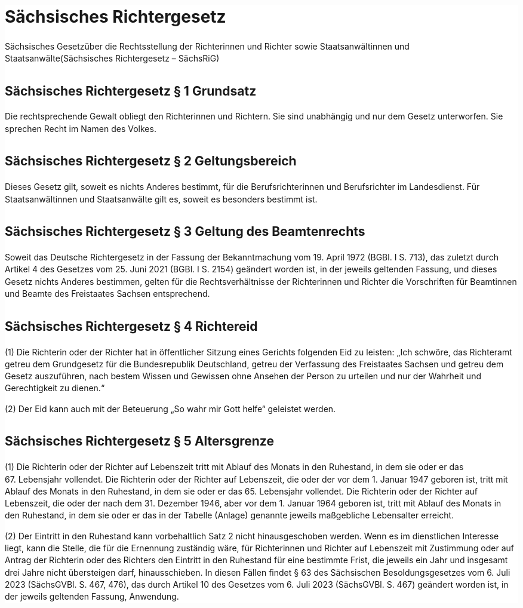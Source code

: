# Sächsisches Richtergesetz

Sächsisches Gesetzüber die Rechtsstellung der Richterinnen und Richter sowie Staatsanwältinnen und Staatsanwälte(Sächsisches Richtergesetz – SächsRiG)

## Sächsisches Richtergesetz § 1 Grundsatz

Die rechtsprechende Gewalt obliegt den Richterinnen und Richtern. Sie sind unabhängig und nur dem Gesetz unterworfen. Sie sprechen Recht im Namen des Volkes.


## Sächsisches Richtergesetz § 2 Geltungsbereich

Dieses Gesetz gilt, soweit es nichts Anderes bestimmt, für die Berufsrichterinnen und Berufsrichter im Landesdienst. Für Staatsanwältinnen und Staatsanwälte gilt es, soweit es besonders bestimmt ist.


## Sächsisches Richtergesetz § 3 Geltung des Beamtenrechts

Soweit das Deutsche Richtergesetz in der Fassung der Bekanntmachung vom 19. April 1972 (BGBl. I S. 713), das zuletzt durch Artikel 4 des Gesetzes vom 25. Juni 2021 (BGBl. I S. 2154) geändert worden ist, in der jeweils geltenden Fassung, und dieses Gesetz nichts Anderes bestimmen, gelten für die Rechtsverhältnisse der Richterinnen und Richter die Vorschriften für Beamtinnen und Beamte des Freistaates Sachsen entsprechend.


## Sächsisches Richtergesetz § 4 Richtereid

(1) Die Richterin oder der Richter hat in öffentlicher Sitzung eines Gerichts folgenden Eid zu leisten: „Ich schwöre, das Richteramt getreu dem Grundgesetz für die Bundesrepublik Deutschland, getreu der Verfassung des Freistaates Sachsen und getreu dem Gesetz auszuführen, nach bestem Wissen und Gewissen ohne Ansehen der Person zu urteilen und nur der Wahrheit und Gerechtigkeit zu dienen.“

(2) Der Eid kann auch mit der Beteuerung „So wahr mir Gott helfe“ geleistet werden.


## Sächsisches Richtergesetz § 5 Altersgrenze

(1) Die Richterin oder der Richter auf Lebenszeit tritt mit Ablauf des Monats in den Ruhestand, in dem sie oder er das 67. Lebensjahr vollendet. Die Richterin oder der Richter auf Lebenszeit, die oder der vor dem 1. Januar 1947 geboren ist, tritt mit Ablauf des Monats in den Ruhestand, in dem sie oder er das 65. Lebensjahr vollendet. Die Richterin oder der Richter auf Lebenszeit, die oder der nach dem 31. Dezember 1946, aber vor dem 1. Januar 1964 geboren ist, tritt mit Ablauf des Monats in den Ruhestand, in dem sie oder er das in der Tabelle (Anlage) genannte jeweils maßgebliche Lebensalter erreicht.

(2) Der Eintritt in den Ruhestand kann vorbehaltlich Satz 2 nicht hinausgeschoben werden. Wenn es im dienstlichen Interesse liegt, kann die Stelle, die für die Ernennung zuständig wäre, für Richterinnen und Richter auf Lebenszeit mit Zustimmung oder auf Antrag der Richterin oder des Richters den Eintritt in den Ruhestand für eine bestimmte Frist, die jeweils ein Jahr und insgesamt drei Jahre nicht übersteigen darf, hinausschieben. In diesen Fällen findet § 63 des Sächsischen Besoldungsgesetzes vom 6. Juli 2023 (SächsGVBl. S. 467, 476), das durch Artikel 10 des Gesetzes vom 6. Juli 2023 (SächsGVBl. S. 467) geändert worden ist, in der jeweils geltenden Fassung, Anwendung.
